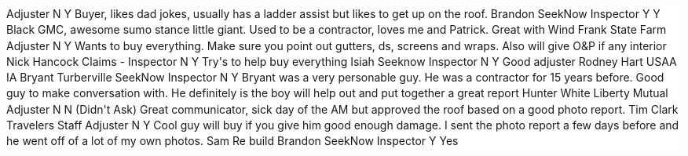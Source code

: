 Adjuster
N
Y
Buyer, likes dad jokes, usually has a ladder assist but likes to get up on the roof.
Brandon 
SeekNow
Inspector
Y
Y
Black GMC, awesome sumo stance little giant. Used to be a contractor, loves me and Patrick. Great with Wind 
Frank
State Farm
Adjuster
N
Y
Wants to buy everything. Make sure you point out gutters, ds, screens and wraps. Also will give O&P if any interior 
Nick
Hancock Claims -
Inspector 
N
Y
Try's to help buy everything 
Isiah
Seeknow 
Inspector 
N
Y
Good adjuster 
Rodney Hart
USAA
IA
Bryant Turberville 
SeekNow
Inspector 
N
Y
Bryant was a very personable guy. He was a contractor for 15 years before. Good guy to make conversation with. He definitely is the boy will help out and put together a great report 
Hunter White 
Liberty Mutual
Adjuster
N
N (Didn't Ask) 
Great communicator, sick day of the AM but approved the roof based on a good photo report.
Tim Clark
Travelers
Staff Adjuster
N
Y
Cool guy will buy if you give him good enough damage. I sent the photo report a few days before and he went off of a lot of my own photos. 
Sam
Re build 
Brandon 
SeekNow
Inspector
Y
Yes